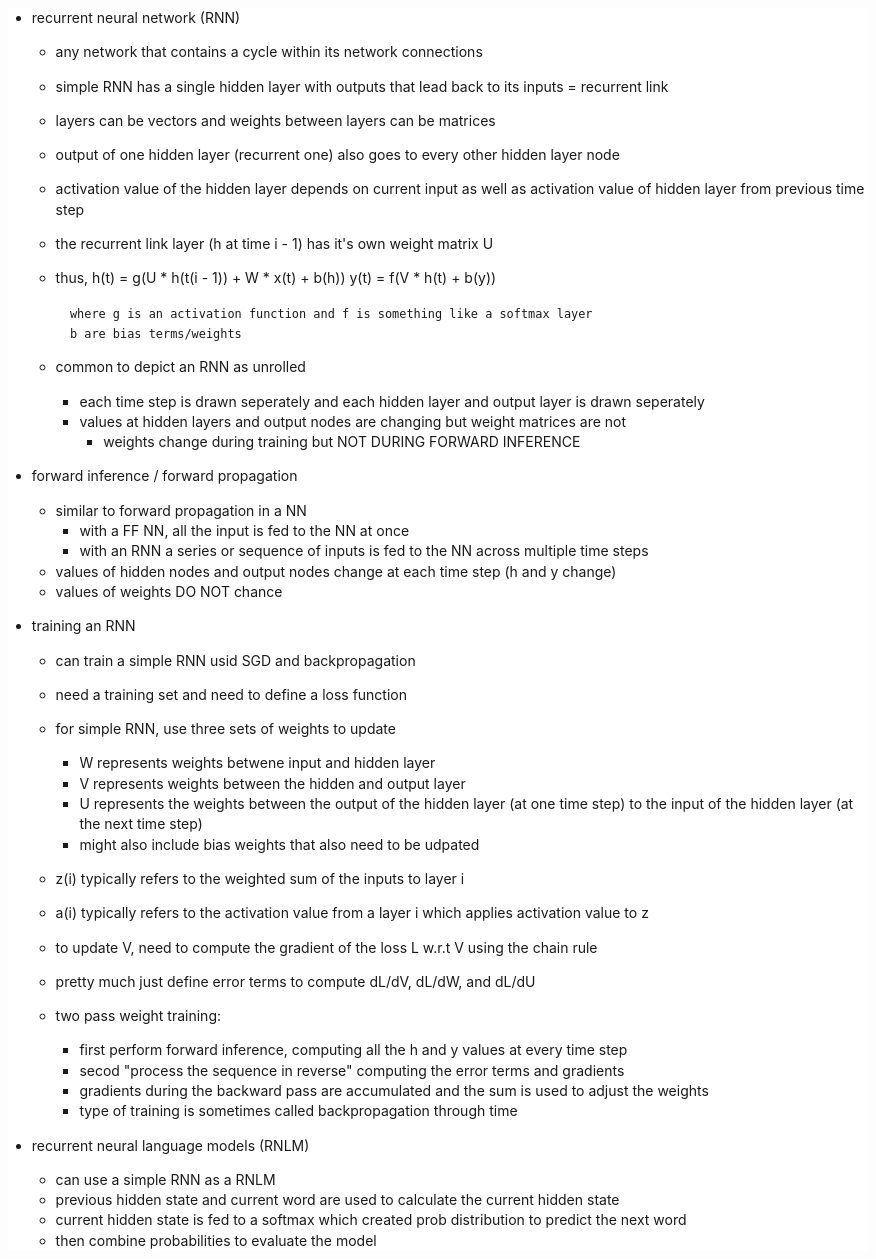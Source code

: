 - recurrent neural network (RNN)
    - any network that contains a cycle within its network connections
    - simple RNN has a single hidden layer with outputs that lead back to its inputs = recurrent link
    - layers can be vectors and weights between layers can be matrices
    - output of one hidden layer (recurrent one) also goes to every other hidden layer node
    - activation value of the hidden layer depends on current input as well as activation value of hidden layer from previous time step

    - the recurrent link layer (h at time i - 1) has it's own weight matrix U
    - thus, h(t) = g(U * h(t(i - 1)) + W * x(t) + b(h))
            y(t) = f(V * h(t) + b(y))

            where g is an activation function and f is something like a softmax layer
            b are bias terms/weights

    - common to depict an RNN as unrolled
        - each time step is drawn seperately and each hidden layer and output layer is drawn seperately
        - values at hidden layers and output nodes are changing but weight matrices are not
            - weights change during training but NOT DURING FORWARD INFERENCE

- forward inference / forward propagation
    - similar to forward propagation in a NN
        - with a FF NN, all the input is fed to the NN at once
        - with an RNN a series or sequence of inputs is fed to the NN across multiple time steps
    - values of hidden nodes and output nodes change at each time step (h and y change)
    - values of weights DO NOT chance

- training an RNN
    - can train a simple RNN usid SGD and backpropagation
    - need a training set and need to define a loss function

    - for simple RNN, use three sets of weights to update
        - W represents weights betwene input and hidden layer
        - V represents weights between the hidden and output layer
        - U represents the weights between the output of the hidden layer (at one time step) to the input of the hidden layer (at the next time step)
        - might also include bias weights that also need to be udpated

    - z(i) typically refers to the weighted sum of the inputs to layer i
    - a(i) typically refers to the activation value from a layer i which applies activation value to z

    - to update V, need to compute the gradient of the loss L w.r.t V using the chain rule
    
    - pretty much just define error terms to compute dL/dV, dL/dW, and dL/dU
    - two pass weight training:
        - first perform forward inference, computing all the h and y values at every time step
        - secod "process the sequence in reverse" computing the error terms and gradients
        - gradients during the backward pass are accumulated and the sum is used to adjust the weights
        - type of training is sometimes called backpropagation through time

- recurrent neural language models (RNLM)
    - can use a simple RNN as a RNLM
    - previous hidden state and current word are used to calculate the current hidden state
    - current hidden state is fed to a softmax which created prob distribution to predict the next word
    - then combine probabilities to evaluate the model
